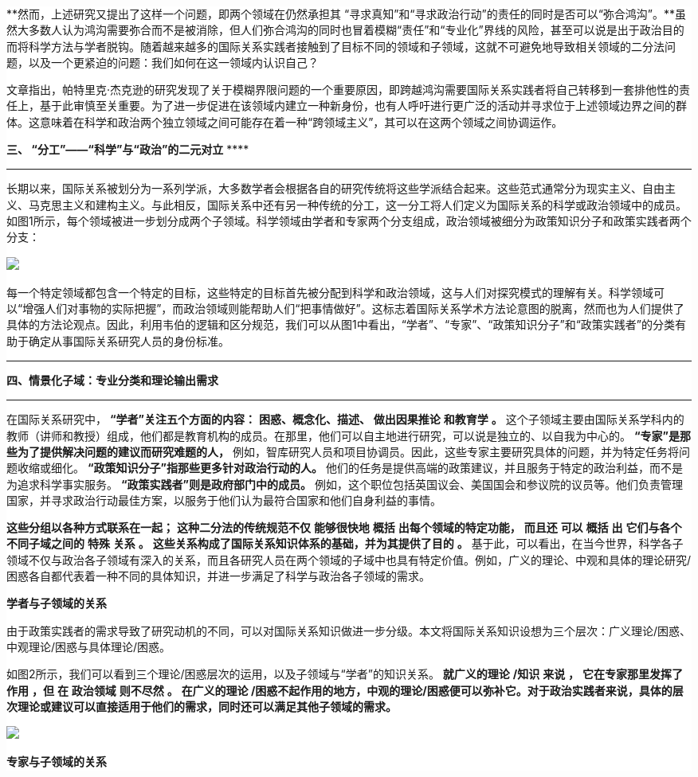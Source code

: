  **然而，上述研究又提出了这样一个问题，即两个领域在仍然承担其
“寻求真知”和“寻求政治行动”的责任的同时是否可以“弥合鸿沟”。**虽然大多数人认为鸿沟需要弥合而不是被消除，但人们弥合鸿沟的同时也冒着模糊“责任”和“专业化”界线的风险，甚至可以说是出于政治目的而将科学方法与学者脱钩。随着越来越多的国际关系实践者接触到了目标不同的领域和子领域，这就不可避免地导致相关领域的二分法问题，以及一个更紧迫的问题：我们如何在这一领域内认识自己？

文章指出，帕特里克·杰克逊的研究发现了关于模糊界限问题的一个重要原因，即跨越鸿沟需要国际关系实践者将自己转移到一套排他性的责任上，基于此审慎至关重要。为了进一步促进在该领域内建立一种新身份，也有人呼吁进行更广泛的活动并寻求位于上述领域边界之间的群体。这意味着在科学和政治两个独立领域之间可能存在着一种“跨领域主义”，其可以在这两个领域之间协调运作。

  

  

**三、 “分工”——“科学”与“政治”的二元对立** ****

 ****  

  
  

长期以来，国际关系被划分为一系列学派，大多数学者会根据各自的研究传统将这些学派结合起来。这些范式通常分为现实主义、自由主义、马克思主义和建构主义。与此相反，国际关系中还有另一种传统的分工，这一分工将人们定义为国际关系的科学或政治领域中的成员。如图1所示，每个领域被进一步划分成两个子领域。科学领域由学者和专家两个分支组成，政治领域被细分为政策知识分子和政策实践者两个分支：

<img src='/images/2979/5.png' width='100%' />

每一个特定领域都包含一个特定的目标，这些特定的目标首先被分配到科学和政治领域，这与人们对探究模式的理解有关。科学领域可以“增强人们对事物的实际把握”，而政治领域则能帮助人们“把事情做好”。这标志着国际关系学术方法论意图的脱离，然而也为人们提供了具体的方法论观点。因此，利用韦伯的逻辑和区分规范，我们可以从图1中看出，“学者”、“专家”、“政策知识分子”和“政策实践者”的分类有助于确定从事国际关系研究人员的身份标准。

  

 **** ****

 **四、情景化子域：专业分类和理论输出需求**

 ****

  

在国际关系研究中， **“学者”关注五个方面的内容：** **困惑、概念化、描述、** **做出因果推论** **和教育学** **。**
这个子领域主要由国际关系学科内的教师（讲师和教授）组成，他们都是教育机构的成员。在那里，他们可以自主地进行研究，可以说是独立的、以自我为中心的。
**“专家”是那些为了提供解决问题的建议而研究难题的人，**
例如，智库研究人员和项目协调员。因此，这些专家主要研究具体的问题，并为特定任务将问题收缩或细化。 **“政策知识分子”指那些更多针对政治行动的人。**
他们的任务是提供高端的政策建议，并且服务于特定的政治利益，而不是为追求科学事实服务。 **“政策实践者”则是政府部门中的成员。**
例如，这个职位包括英国议会、美国国会和参议院的议员等。他们负责管理国家，并寻求政治行动最佳方案，以服务于他们认为最符合国家和他们自身利益的事情。

 **这些分组以各种方式联系在一起；** **这种二分法的传统规范不仅** **能够很快地** **概括** **出每个领域的特定功能，** **而且还**
**可以** **概括** **出** **它们与各个不同子域之间的** **特殊** **关系** **。**
**这些关系构成了国际关系知识体系的基础，并为其提供了目的** **。**
基于此，可以看出，在当今世界，科学各子领域不仅与政治各子领域有深入的关系，而且各研究人员在两个领域的子域中也具有特定价值。例如，广义的理论、中观和具体的理论研究/困惑各自都代表着一种不同的具体知识，并进一步满足了科学与政治各子领域的需求。

 **学者与子领域的关系**

由于政策实践者的需求导致了研究动机的不同，可以对国际关系知识做进一步分级。本文将国际关系知识设想为三个层次：广义理论/困惑、中观理论/困惑与具体理论/困惑。

如图2所示，我们可以看到三个理论/困惑层次的运用，以及子领域与“学者”的知识关系。 **就广义的理论** **/知识** **来说** **，**
**它在专家那里发挥了作用** **，但** **在** **政治领域** **则不尽然** **。** **在广义的理论
/困惑不起作用的地方，中观的理论/困惑便可以弥补它。对于政治实践者来说，具体的层次理论或建议可以直接适用于他们的需求，同时还可以满足其他子领域的需求。**

<img src='/images/2979/6.png' width='100%' />

 **专家与子领域的关系**
